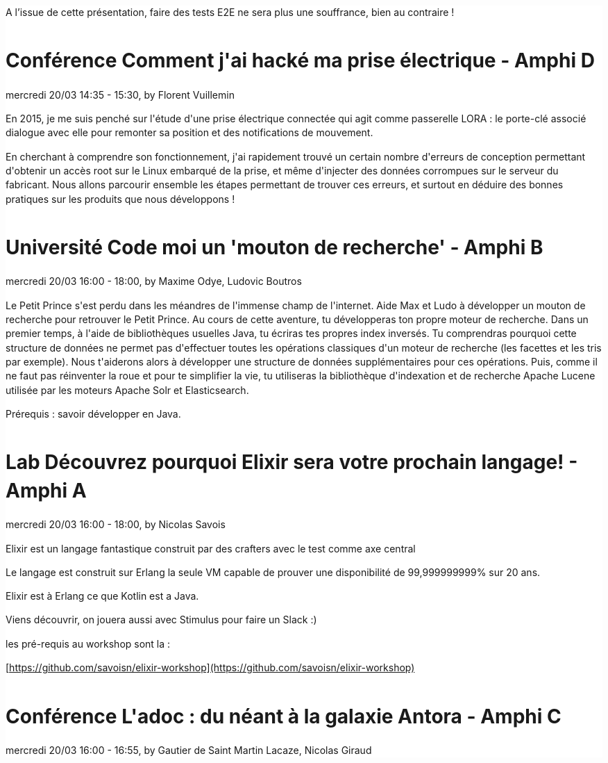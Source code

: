 A l’issue de cette présentation, faire des tests E2E ne sera plus une souffrance, bien au contraire !

# Conférence Comment j'ai hacké ma prise électrique - Amphi D
mercredi 20/03 14:35 - 15:30, by Florent Vuillemin

En 2015, je me suis penché sur l'étude d'une prise électrique connectée qui agit comme passerelle LORA : le porte-clé associé dialogue avec elle pour remonter sa position et des notifications de mouvement. 

En cherchant à comprendre son fonctionnement, j'ai rapidement trouvé un certain nombre d'erreurs de conception permettant d'obtenir un accès root sur le Linux embarqué de la prise,  et même d'injecter des données corrompues sur le serveur du fabricant. Nous allons parcourir ensemble les étapes permettant de trouver ces erreurs, et surtout en déduire des bonnes pratiques sur les produits que nous développons !

# Université Code moi un 'mouton de recherche' - Amphi B
mercredi 20/03 16:00 - 18:00, by Maxime Odye, Ludovic Boutros

Le Petit Prince s'est perdu dans les méandres de l'immense champ de l'internet. Aide Max et Ludo à développer un mouton de recherche pour retrouver le Petit Prince.
Au cours de cette aventure, tu développeras ton propre moteur de recherche.
Dans un premier temps, à l'aide de bibliothèques usuelles Java, tu écriras tes propres index inversés. Tu comprendras pourquoi cette structure de données ne permet pas d'effectuer toutes les opérations classiques d'un moteur de recherche (les facettes et les tris par exemple). Nous t'aiderons alors à développer une structure de données supplémentaires pour ces opérations.
Puis, comme il ne faut pas réinventer la roue et pour te simplifier la vie, tu utiliseras la bibliothèque d'indexation et de recherche Apache Lucene utilisée par les moteurs Apache Solr et Elasticsearch.

Prérequis : savoir développer en Java.

# Lab Découvrez pourquoi Elixir sera votre prochain langage! - Amphi A
mercredi 20/03 16:00 - 18:00, by Nicolas Savois

Elixir est un langage fantastique construit par des crafters avec le test comme axe central

Le langage est construit sur Erlang la seule VM capable de prouver une disponibilité de 99,999999999% sur 20 ans.

Elixir est à Erlang ce que Kotlin est a Java.

Viens découvrir, on jouera aussi avec Stimulus pour faire un Slack :)

les pré-requis au workshop sont la :

[https://github.com/savoisn/elixir-workshop](https://github.com/savoisn/elixir-workshop)

# Conférence L'adoc : du néant à la galaxie Antora - Amphi C
mercredi 20/03 16:00 - 16:55, by Gautier de Saint Martin Lacaze, Nicolas Giraud
